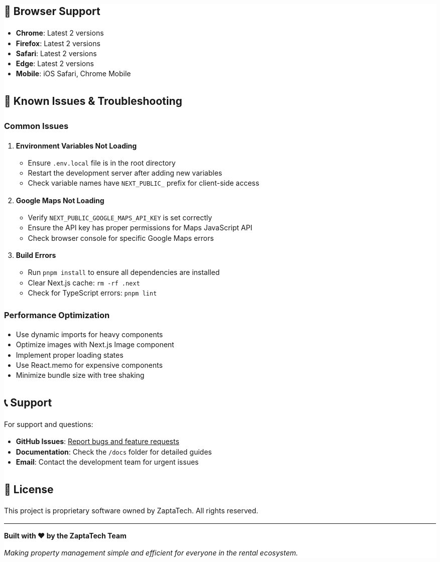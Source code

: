 ## 📱 Browser Support

- **Chrome**: Latest 2 versions
- **Firefox**: Latest 2 versions
- **Safari**: Latest 2 versions
- **Edge**: Latest 2 versions
- **Mobile**: iOS Safari, Chrome Mobile

## 🐛 Known Issues & Troubleshooting

### Common Issues

1. **Environment Variables Not Loading**

   - Ensure `.env.local` file is in the root directory
   - Restart the development server after adding new variables
   - Check variable names have `NEXT_PUBLIC_` prefix for client-side access

2. **Google Maps Not Loading**

   - Verify `NEXT_PUBLIC_GOOGLE_MAPS_API_KEY` is set correctly
   - Ensure the API key has proper permissions for Maps JavaScript API
   - Check browser console for specific Google Maps errors

3. **Build Errors**
   - Run `pnpm install` to ensure all dependencies are installed
   - Clear Next.js cache: `rm -rf .next`
   - Check for TypeScript errors: `pnpm lint`

### Performance Optimization

- Use dynamic imports for heavy components
- Optimize images with Next.js Image component
- Implement proper loading states
- Use React.memo for expensive components
- Minimize bundle size with tree shaking

## 📞 Support

For support and questions:

- **GitHub Issues**: [Report bugs and feature requests](https://github.com/zaptatech/rental-guru-frontend/issues)
- **Documentation**: Check the `/docs` folder for detailed guides
- **Email**: Contact the development team for urgent issues

## 📄 License

This project is proprietary software owned by ZaptaTech. All rights reserved.

---

**Built with ❤️ by the ZaptaTech Team**

_Making property management simple and efficient for everyone in the rental ecosystem._
